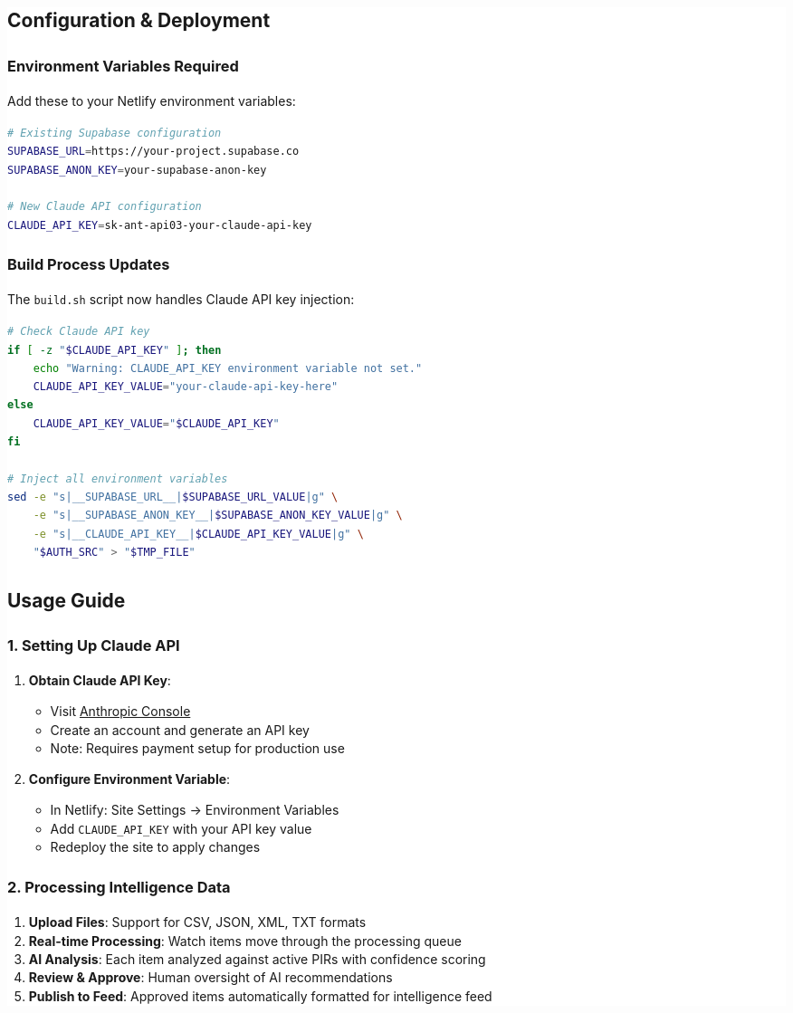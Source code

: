 ## Configuration & Deployment

### Environment Variables Required

Add these to your Netlify environment variables:

```bash
# Existing Supabase configuration
SUPABASE_URL=https://your-project.supabase.co
SUPABASE_ANON_KEY=your-supabase-anon-key

# New Claude API configuration
CLAUDE_API_KEY=sk-ant-api03-your-claude-api-key
```

### Build Process Updates

The `build.sh` script now handles Claude API key injection:

```bash
# Check Claude API key
if [ -z "$CLAUDE_API_KEY" ]; then
    echo "Warning: CLAUDE_API_KEY environment variable not set."
    CLAUDE_API_KEY_VALUE="your-claude-api-key-here"
else
    CLAUDE_API_KEY_VALUE="$CLAUDE_API_KEY"
fi

# Inject all environment variables
sed -e "s|__SUPABASE_URL__|$SUPABASE_URL_VALUE|g" \
    -e "s|__SUPABASE_ANON_KEY__|$SUPABASE_ANON_KEY_VALUE|g" \
    -e "s|__CLAUDE_API_KEY__|$CLAUDE_API_KEY_VALUE|g" \
    "$AUTH_SRC" > "$TMP_FILE"
```

## Usage Guide

### 1. Setting Up Claude API

1. **Obtain Claude API Key**:

   - Visit [Anthropic Console](https://console.anthropic.com/)
   - Create an account and generate an API key
   - Note: Requires payment setup for production use

2. **Configure Environment Variable**:
   - In Netlify: Site Settings → Environment Variables
   - Add `CLAUDE_API_KEY` with your API key value
   - Redeploy the site to apply changes

### 2. Processing Intelligence Data

1. **Upload Files**: Support for CSV, JSON, XML, TXT formats
2. **Real-time Processing**: Watch items move through the processing queue
3. **AI Analysis**: Each item analyzed against active PIRs with confidence scoring
4. **Review & Approve**: Human oversight of AI recommendations
5. **Publish to Feed**: Approved items automatically formatted for intelligence feed
